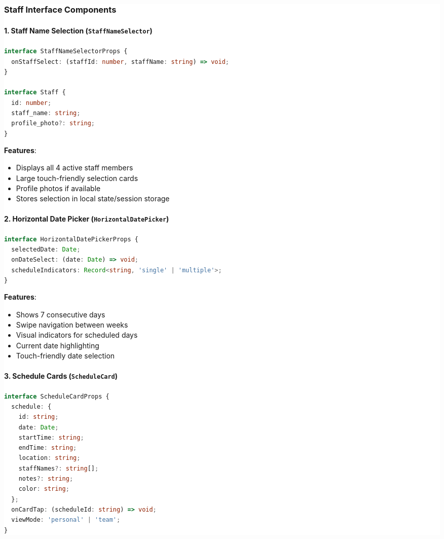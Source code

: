 ### Staff Interface Components

#### 1. Staff Name Selection (`StaffNameSelector`)
```typescript
interface StaffNameSelectorProps {
  onStaffSelect: (staffId: number, staffName: string) => void;
}

interface Staff {
  id: number;
  staff_name: string;
  profile_photo?: string;
}
```

**Features**:
- Displays all 4 active staff members
- Large touch-friendly selection cards
- Profile photos if available
- Stores selection in local state/session storage

#### 2. Horizontal Date Picker (`HorizontalDatePicker`)
```typescript
interface HorizontalDatePickerProps {
  selectedDate: Date;
  onDateSelect: (date: Date) => void;
  scheduleIndicators: Record<string, 'single' | 'multiple'>;
}
```

**Features**:
- Shows 7 consecutive days
- Swipe navigation between weeks
- Visual indicators for scheduled days
- Current date highlighting
- Touch-friendly date selection

#### 3. Schedule Cards (`ScheduleCard`)
```typescript
interface ScheduleCardProps {
  schedule: {
    id: string;
    date: Date;
    startTime: string;
    endTime: string;
    location: string;
    staffNames?: string[];
    notes?: string;
    color: string;
  };
  onCardTap: (scheduleId: string) => void;
  viewMode: 'personal' | 'team';
}
```
